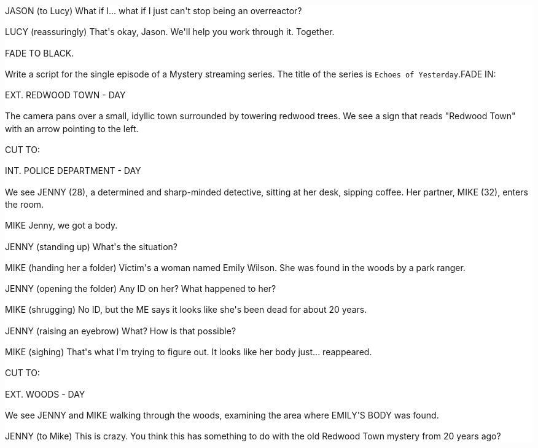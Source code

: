 JASON
(to Lucy)
What if I... what if I just can't stop being an overreactor?

LUCY
(reassuringly)
That's okay, Jason. We'll help you work through it. Together.

FADE TO BLACK.<end>

Write a script for the single episode of a Mystery streaming series. The title of the series is `Echoes of Yesterday`.<start>FADE IN:

EXT. REDWOOD TOWN - DAY

The camera pans over a small, idyllic town surrounded by towering redwood trees. We see a sign that reads "Redwood Town" with an arrow pointing to the left.

CUT TO:

INT. POLICE DEPARTMENT - DAY

We see JENNY (28), a determined and sharp-minded detective, sitting at her desk, sipping coffee. Her partner, MIKE (32), enters the room.

MIKE
Jenny, we got a body.

JENNY
(standing up)
What's the situation?

MIKE
(handing her a folder)
Victim's a woman named Emily Wilson. She was found in the woods by a park ranger.

JENNY
(opening the folder)
Any ID on her? What happened to her?

MIKE
(shrugging)
No ID, but the ME says it looks like she's been dead for about 20 years.

JENNY
(raising an eyebrow)
What? How is that possible?

MIKE
(sighing)
That's what I'm trying to figure out. It looks like her body just... reappeared.

CUT TO:

EXT. WOODS - DAY

We see JENNY and MIKE walking through the woods, examining the area where EMILY'S BODY was found.

JENNY
(to Mike)
This is crazy. You think this has something to do with the old Redwood Town mystery from 20 years ago?
